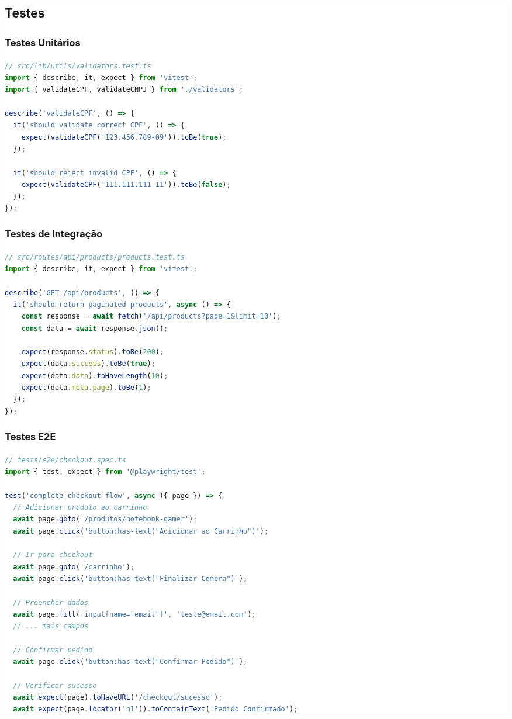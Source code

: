 ## Testes

### Testes Unitários

```typescript
// src/lib/utils/validators.test.ts
import { describe, it, expect } from 'vitest';
import { validateCPF, validateCNPJ } from './validators';

describe('validateCPF', () => {
  it('should validate correct CPF', () => {
    expect(validateCPF('123.456.789-09')).toBe(true);
  });
  
  it('should reject invalid CPF', () => {
    expect(validateCPF('111.111.111-11')).toBe(false);
  });
});
```

### Testes de Integração

```typescript
// src/routes/api/products/products.test.ts
import { describe, it, expect } from 'vitest';

describe('GET /api/products', () => {
  it('should return paginated products', async () => {
    const response = await fetch('/api/products?page=1&limit=10');
    const data = await response.json();
    
    expect(response.status).toBe(200);
    expect(data.success).toBe(true);
    expect(data.data).toHaveLength(10);
    expect(data.meta.page).toBe(1);
  });
});
```

### Testes E2E

```typescript
// tests/e2e/checkout.spec.ts
import { test, expect } from '@playwright/test';

test('complete checkout flow', async ({ page }) => {
  // Adicionar produto ao carrinho
  await page.goto('/produtos/notebook-gamer');
  await page.click('button:has-text("Adicionar ao Carrinho")');
  
  // Ir para checkout
  await page.goto('/carrinho');
  await page.click('button:has-text("Finalizar Compra")');
  
  // Preencher dados
  await page.fill('input[name="email"]', 'teste@email.com');
  // ... mais campos
  
  // Confirmar pedido
  await page.click('button:has-text("Confirmar Pedido")');
  
  // Verificar sucesso
  await expect(page).toHaveURL('/checkout/sucesso');
  await expect(page.locator('h1')).toContainText('Pedido Confirmado');
```